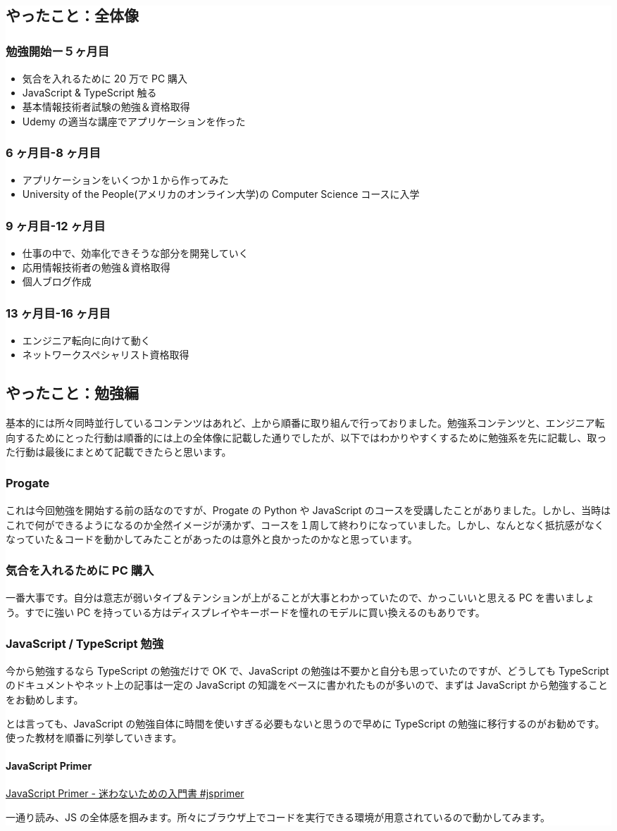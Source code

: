 ## やったこと：全体像

### 勉強開始ー５ヶ月目

- 気合を入れるために 20 万で PC 購入
- JavaScript & TypeScript 触る
- 基本情報技術者試験の勉強＆資格取得
- Udemy の適当な講座でアプリケーションを作った

### 6 ヶ月目-8 ヶ月目

- アプリケーションをいくつか１から作ってみた
- University of the People(アメリカのオンライン大学)の Computer Science コースに入学

### 9 ヶ月目-12 ヶ月目

- 仕事の中で、効率化できそうな部分を開発していく
- 応用情報技術者の勉強＆資格取得
- 個人ブログ作成

### 13 ヶ月目-16 ヶ月目

- エンジニア転向に向けて動く
- ネットワークスペシャリスト資格取得

## やったこと：勉強編

基本的には所々同時並行しているコンテンツはあれど、上から順番に取り組んで行っておりました。勉強系コンテンツと、エンジニア転向するためにとった行動は順番的には上の全体像に記載した通りでしたが、以下ではわかりやすくするために勉強系を先に記載し、取った行動は最後にまとめて記載できたらと思います。

### Progate

これは今回勉強を開始する前の話なのですが、Progate の Python や JavaScript のコースを受講したことがありました。しかし、当時はこれで何ができるようになるのか全然イメージが湧かず、コースを１周して終わりになっていました。しかし、なんとなく抵抗感がなくなっていた＆コードを動かしてみたことがあったのは意外と良かったのかなと思っています。

### 気合を入れるために PC 購入

一番大事です。自分は意志が弱いタイプ＆テンションが上がることが大事とわかっていたので、かっこいいと思える PC を書いましょう。すでに強い PC を持っている方はディスプレイやキーボードを憧れのモデルに買い換えるのもありです。

### JavaScript / TypeScript 勉強

今から勉強するなら TypeScript の勉強だけで OK で、JavaScript の勉強は不要かと自分も思っていたのですが、どうしても TypeScript のドキュメントやネット上の記事は一定の JavaScript の知識をベースに書かれたものが多いので、まずは JavaScript から勉強することをお勧めします。

とは言っても、JavaScript の勉強自体に時間を使いすぎる必要もないと思うので早めに TypeScript の勉強に移行するのがお勧めです。使った教材を順番に列挙していきます。

#### JavaScript Primer

[JavaScript Primer - 迷わないための入門書 #jsprimer](https://jsprimer.net/)

一通り読み、JS の全体感を掴みます。所々にブラウザ上でコードを実行できる環境が用意されているので動かしてみます。
